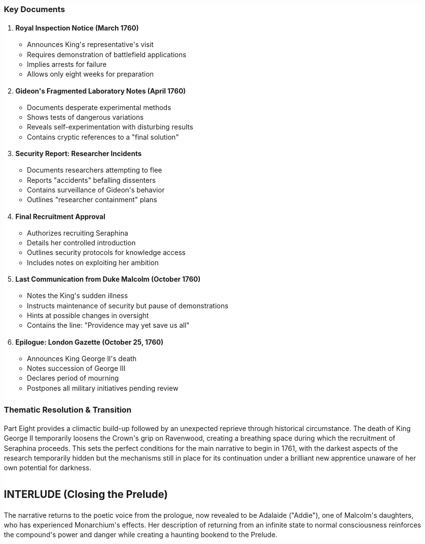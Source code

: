 ### Key Documents

1. **Royal Inspection Notice (March 1760)**
    
    - Announces King's representative's visit
    - Requires demonstration of battlefield applications
    - Implies arrests for failure
    - Allows only eight weeks for preparation
2. **Gideon's Fragmented Laboratory Notes (April 1760)**
    
    - Documents desperate experimental methods
    - Shows tests of dangerous variations
    - Reveals self-experimentation with disturbing results
    - Contains cryptic references to a "final solution"
3. **Security Report: Researcher Incidents**
    
    - Documents researchers attempting to flee
    - Reports "accidents" befalling dissenters
    - Contains surveillance of Gideon's behavior
    - Outlines "researcher containment" plans
4. **Final Recruitment Approval**
    
    - Authorizes recruiting Seraphina
    - Details her controlled introduction
    - Outlines security protocols for knowledge access
    - Includes notes on exploiting her ambition
5. **Last Communication from Duke Malcolm (October 1760)**
    
    - Notes the King's sudden illness
    - Instructs maintenance of security but pause of demonstrations
    - Hints at possible changes in oversight
    - Contains the line: "Providence may yet save us all"
6. **Epilogue: London Gazette (October 25, 1760)**
    
    - Announces King George II's death
    - Notes succession of George III
    - Declares period of mourning
    - Postpones all military initiatives pending review

### Thematic Resolution & Transition

Part Eight provides a climactic build-up followed by an unexpected reprieve through historical circumstance. The death of King George II temporarily loosens the Crown's grip on Ravenwood, creating a breathing space during which the recruitment of Seraphina proceeds. This sets the perfect conditions for the main narrative to begin in 1761, with the darkest aspects of the research temporarily hidden but the mechanisms still in place for its continuation under a brilliant new apprentice unaware of her own potential for darkness.

## INTERLUDE (Closing the Prelude)

The narrative returns to the poetic voice from the prologue, now revealed to be Adalaide ("Addie"), one of Malcolm's daughters, who has experienced Monarchium's effects. Her description of returning from an infinite state to normal consciousness reinforces the compound's power and danger while creating a haunting bookend to the Prelude.
